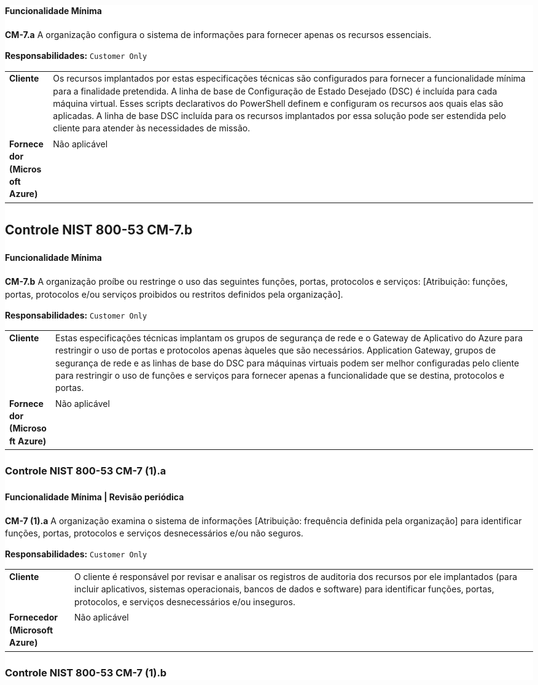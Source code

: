 #### <a name="least-functionality"></a>Funcionalidade Mínima

**CM-7.a** A organização configura o sistema de informações para fornecer apenas os recursos essenciais.

**Responsabilidades:** `Customer Only`

|||
|---|---|
| **Cliente** | Os recursos implantados por estas especificações técnicas são configurados para fornecer a funcionalidade mínima para a finalidade pretendida. A linha de base de Configuração de Estado Desejado (DSC) é incluída para cada máquina virtual. Esses scripts declarativos do PowerShell definem e configuram os recursos aos quais elas são aplicadas. A linha de base DSC incluída para os recursos implantados por essa solução pode ser estendida pelo cliente para atender às necessidades de missão. |
| **Fornecedor (Microsoft Azure)** | Não aplicável |


 ## <a name="nist-800-53-control-cm-7b"></a>Controle NIST 800-53 CM-7.b

#### <a name="least-functionality"></a>Funcionalidade Mínima

**CM-7.b** A organização proíbe ou restringe o uso das seguintes funções, portas, protocolos e serviços: [Atribuição: funções, portas, protocolos e/ou serviços proibidos ou restritos definidos pela organização].

**Responsabilidades:** `Customer Only`

|||
|---|---|
| **Cliente** | Estas especificações técnicas implantam os grupos de segurança de rede e o Gateway de Aplicativo do Azure para restringir o uso de portas e protocolos apenas àqueles que são necessários. Application Gateway, grupos de segurança de rede e as linhas de base do DSC para máquinas virtuais podem ser melhor configuradas pelo cliente para restringir o uso de funções e serviços para fornecer apenas a funcionalidade que se destina, protocolos e portas. |
| **Fornecedor (Microsoft Azure)** | Não aplicável |


 ### <a name="nist-800-53-control-cm-7-1a"></a>Controle NIST 800-53 CM-7 (1).a

#### <a name="least-functionality--periodic-review"></a>Funcionalidade Mínima | Revisão periódica

**CM-7 (1).a** A organização examina o sistema de informações [Atribuição: frequência definida pela organização] para identificar funções, portas, protocolos e serviços desnecessários e/ou não seguros.

**Responsabilidades:** `Customer Only`

|||
|---|---|
| **Cliente** | O cliente é responsável por revisar e analisar os registros de auditoria dos recursos por ele implantados (para incluir aplicativos, sistemas operacionais, bancos de dados e software) para identificar funções, portas, protocolos, e serviços desnecessários e/ou inseguros. |
| **Fornecedor (Microsoft Azure)** | Não aplicável |


 ### <a name="nist-800-53-control-cm-7-1b"></a>Controle NIST 800-53 CM-7 (1).b
